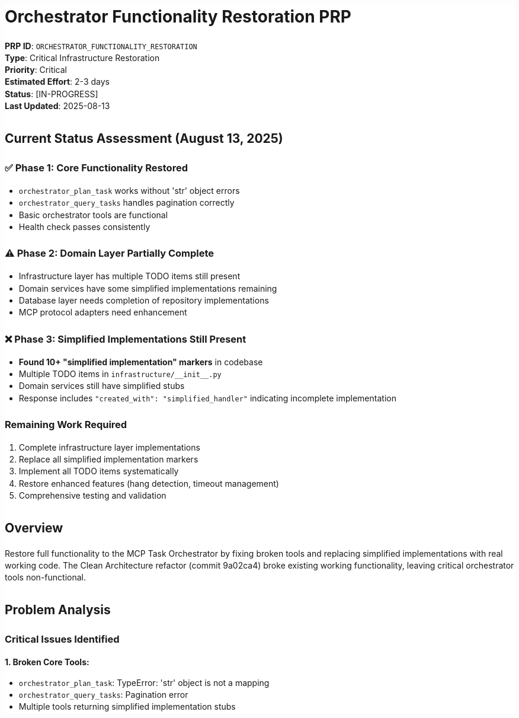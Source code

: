 # Orchestrator Functionality Restoration PRP

**PRP ID**: `ORCHESTRATOR_FUNCTIONALITY_RESTORATION`  
**Type**: Critical Infrastructure Restoration  
**Priority**: Critical  
**Estimated Effort**: 2-3 days  
**Status**: [IN-PROGRESS]  
**Last Updated**: 2025-08-13

## Current Status Assessment (August 13, 2025)

### ✅ Phase 1: Core Functionality Restored
- `orchestrator_plan_task` works without 'str' object errors
- `orchestrator_query_tasks` handles pagination correctly
- Basic orchestrator tools are functional
- Health check passes consistently

### ⚠️ Phase 2: Domain Layer Partially Complete
- Infrastructure layer has multiple TODO items still present
- Domain services have some simplified implementations remaining
- Database layer needs completion of repository implementations
- MCP protocol adapters need enhancement

### ❌ Phase 3: Simplified Implementations Still Present
- **Found 10+ "simplified implementation" markers** in codebase
- Multiple TODO items in `infrastructure/__init__.py`
- Domain services still have simplified stubs
- Response includes `"created_with": "simplified_handler"` indicating incomplete implementation

### Remaining Work Required
1. Complete infrastructure layer implementations
2. Replace all simplified implementation markers
3. Implement all TODO items systematically
4. Restore enhanced features (hang detection, timeout management)
5. Comprehensive testing and validation

## Overview

Restore full functionality to the MCP Task Orchestrator by fixing broken tools and replacing simplified implementations with real working code. The Clean Architecture refactor (commit 9a02ca4) broke existing working functionality, leaving critical orchestrator tools non-functional.

## Problem Analysis

### Critical Issues Identified

**1. Broken Core Tools:**
- `orchestrator_plan_task`: TypeError: 'str' object is not a mapping
- `orchestrator_query_tasks`: Pagination error
- Multiple tools returning simplified implementation stubs
